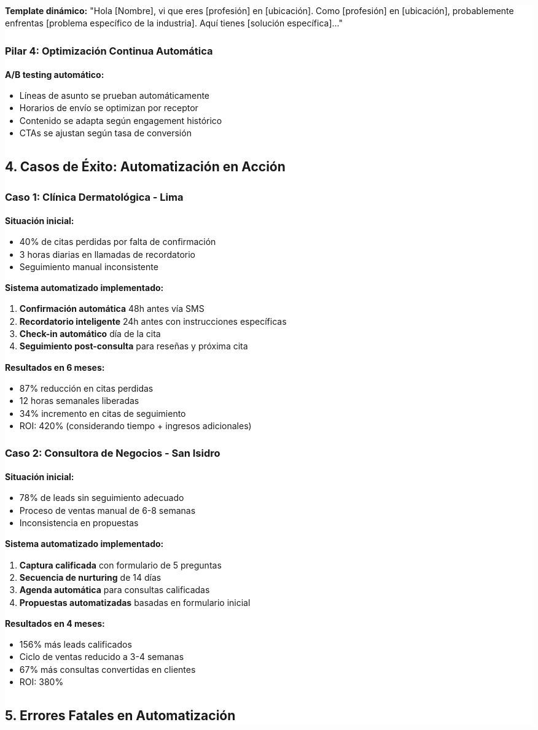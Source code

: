 **Template dinámico:**
"Hola [Nombre], vi que eres [profesión] en [ubicación]. Como [profesión] en [ubicación], probablemente enfrentas [problema específico de la industria]. Aquí tienes [solución específica]..."

### Pilar 4: Optimización Continua Automática

**A/B testing automático:**
- Líneas de asunto se prueban automáticamente
- Horarios de envío se optimizan por receptor
- Contenido se adapta según engagement histórico
- CTAs se ajustan según tasa de conversión

## 4. Casos de Éxito: Automatización en Acción

### Caso 1: Clínica Dermatológica - Lima

**Situación inicial:**
- 40% de citas perdidas por falta de confirmación
- 3 horas diarias en llamadas de recordatorio
- Seguimiento manual inconsistente

**Sistema automatizado implementado:**
1. **Confirmación automática** 48h antes vía SMS
2. **Recordatorio inteligente** 24h antes con instrucciones específicas
3. **Check-in automático** día de la cita
4. **Seguimiento post-consulta** para reseñas y próxima cita

**Resultados en 6 meses:**
- 87% reducción en citas perdidas
- 12 horas semanales liberadas
- 34% incremento en citas de seguimiento
- ROI: 420% (considerando tiempo + ingresos adicionales)

### Caso 2: Consultora de Negocios - San Isidro

**Situación inicial:**
- 78% de leads sin seguimiento adecuado
- Proceso de ventas manual de 6-8 semanas
- Inconsistencia en propuestas

**Sistema automatizado implementado:**
1. **Captura calificada** con formulario de 5 preguntas
2. **Secuencia de nurturing** de 14 días
3. **Agenda automática** para consultas calificadas
4. **Propuestas automatizadas** basadas en formulario inicial

**Resultados en 4 meses:**
- 156% más leads calificados
- Ciclo de ventas reducido a 3-4 semanas
- 67% más consultas convertidas en clientes
- ROI: 380%

## 5. Errores Fatales en Automatización
